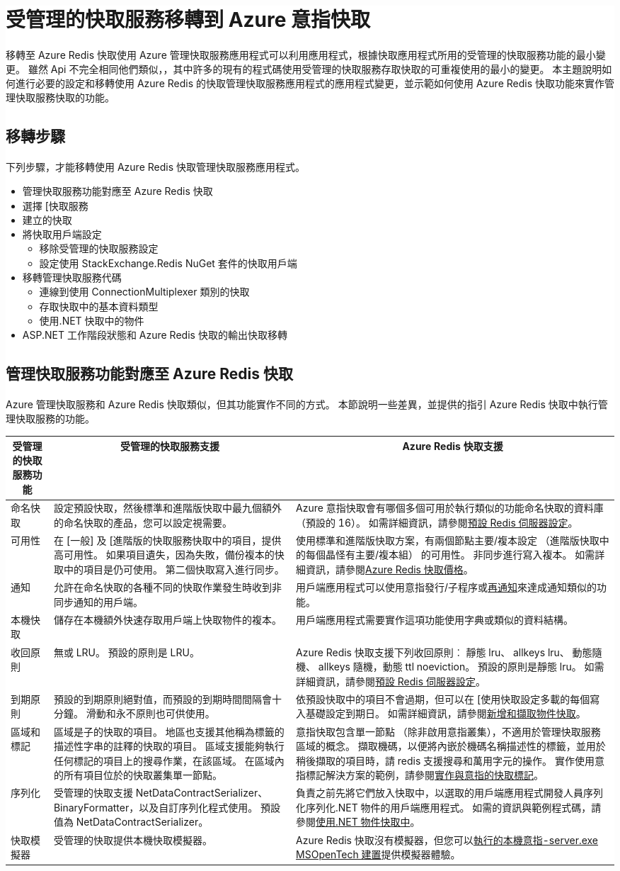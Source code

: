<properties 
    pageTitle="快取移轉到意指 |Microsoft Azure"
    description="瞭解如何移轉 Azure Redis 快取管理快取服務應用程式"
    services="redis-cache"
    documentationCenter="na"
    authors="steved0x"
    manager="douge"
    editor="tysonn" />
<tags 
    ms.service="cache"
    ms.devlang="na"
    ms.topic="article"
    ms.tgt_pltfrm="cache-redis"
    ms.workload="tbd"
    ms.date="09/30/2016"
    ms.author="sdanie" />

# <a name="migrate-from-managed-cache-service-to-azure-redis-cache"></a>受管理的快取服務移轉到 Azure 意指快取

移轉至 Azure Redis 快取使用 Azure 管理快取服務應用程式可以利用應用程式，根據快取應用程式所用的受管理的快取服務功能的最小變更。 雖然 Api 不完全相同他們類似，，其中許多的現有的程式碼使用受管理的快取服務存取快取的可重複使用的最小的變更。 本主題說明如何進行必要的設定和移轉使用 Azure Redis 的快取管理快取服務應用程式的應用程式變更，並示範如何使用 Azure Redis 快取功能來實作管理快取服務快取的功能。

## <a name="migration-steps"></a>移轉步驟

下列步驟，才能移轉使用 Azure Redis 快取管理快取服務應用程式。

-   管理快取服務功能對應至 Azure Redis 快取
-   選擇 [快取服務
-   建立的快取
-   將快取用戶端設定
    -   移除受管理的快取服務設定
    -   設定使用 StackExchange.Redis NuGet 套件的快取用戶端
-   移轉管理快取服務代碼
    -   連線到使用 ConnectionMultiplexer 類別的快取
    -   存取快取中的基本資料類型
    -   使用.NET 快取中的物件
-   ASP.NET 工作階段狀態和 Azure Redis 快取的輸出快取移轉 

## <a name="map-managed-cache-service-features-to-azure-redis-cache"></a>管理快取服務功能對應至 Azure Redis 快取

Azure 管理快取服務和 Azure Redis 快取類似，但其功能實作不同的方式。 本節說明一些差異，並提供的指引 Azure Redis 快取中執行管理快取服務的功能。

|受管理的快取服務功能|受管理的快取服務支援|Azure Redis 快取支援|
|---|---|---|
|命名快取|設定預設快取，然後標準和進階版快取中最九個額外的命名快取的產品，您可以設定視需要。|Azure 意指快取會有哪個多個可用於執行類似的功能命名快取的資料庫 （預設的 16）。 如需詳細資訊，請參閱[預設 Redis 伺服器設定](cache-configure.md#default-redis-server-configuration)。|
|可用性|在 [一般] 及 [進階版的快取服務快取中的項目，提供高可用性。 如果項目遺失，因為失敗，備份複本的快取中的項目是仍可使用。 第二個快取寫入進行同步。|使用標準和進階版快取方案，有兩個節點主要/複本設定 （進階版快取中的每個晶怪有主要/複本組） 的可用性。 非同步進行寫入複本。 如需詳細資訊，請參閱[Azure Redis 快取價格](https://azure.microsoft.com/pricing/details/cache/)。|
|通知|允許在命名快取的各種不同的快取作業發生時收到非同步通知的用戶端。|用戶端應用程式可以使用意指發行/子程序或[再通知](cache-configure.md#keyspace-notifications-advanced-settings)來達成通知類似的功能。|
|本機快取|儲存在本機額外快速存取用戶端上快取物件的複本。|用戶端應用程式需要實作這項功能使用字典或類似的資料結構。|
|收回原則|無或 LRU。 預設的原則是 LRU。|Azure Redis 快取支援下列收回原則︰ 靜態 lru、 allkeys lru、 動態隨機、 allkeys 隨機，動態 ttl noeviction。 預設的原則是靜態 lru。 如需詳細資訊，請參閱[預設 Redis 伺服器設定](cache-configure.md#default-redis-server-configuration)。|
|到期原則|預設的到期原則絕對值，而預設的到期時間間隔會十分鐘。 滑動和永不原則也可供使用。|依預設快取中的項目不會過期，但可以在 [使用快取設定多載的每個寫入基礎設定到期日。 如需詳細資訊，請參閱[新增和擷取物件快取](cache-dotnet-how-to-use-azure-redis-cache.md#add-and-retrieve-objects-from-the-cache)。|
|區域和標記|區域是子的快取的項目。 地區也支援其他稱為標籤的描述性字串的註釋的快取的項目。 區域支援能夠執行任何標記的項目上的搜尋作業，在該區域。 在區域內的所有項目位於的快取叢集單一節點。|意指快取包含單一節點 （除非啟用意指叢集），不適用於管理快取服務區域的概念。 擷取機碼，以便將內嵌於機碼名稱描述性的標籤，並用於稍後擷取的項目時，請 redis 支援搜尋和萬用字元的操作。 實作使用意指標記解決方案的範例，請參閱[實作與意指的快取標記](http://stackify.com/implementing-cache-tagging-redis/)。|
|序列化|受管理的快取支援 NetDataContractSerializer、 BinaryFormatter，以及自訂序列化程式使用。 預設值為 NetDataContractSerializer。|負責之前先將它們放入快取中，以選取的用戶端應用程式開發人員序列化序列化.NET 物件的用戶端應用程式。 如需的資訊與範例程式碼，請參閱[使用.NET 物件快取中](cache-dotnet-how-to-use-azure-redis-cache.md#work-with-net-objects-in-the-cache)。|
| 快取模擬器 | 受管理的快取提供本機快取模擬器。 | Azure Redis 快取沒有模擬器，但您可以[執行的本機意指-server.exe MSOpenTech 建置](cache-faq.md#cache-emulator)提供模擬器體驗。 |
